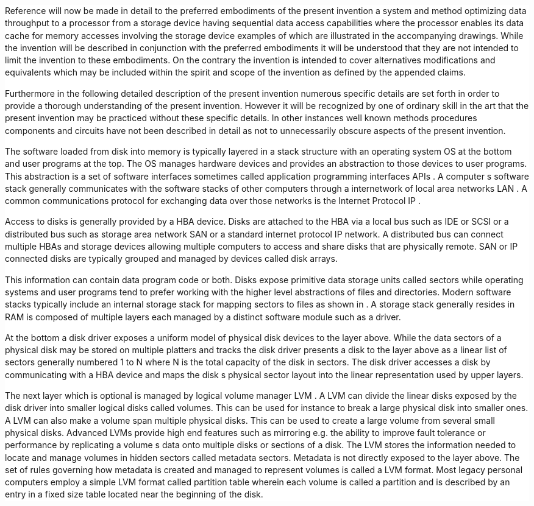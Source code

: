 Reference will now be made in detail to the preferred embodiments of the present invention a system and method optimizing data throughput to a processor from a storage device having sequential data access capabilities where the processor enables its data cache for memory accesses involving the storage device examples of which are illustrated in the accompanying drawings. While the invention will be described in conjunction with the preferred embodiments it will be understood that they are not intended to limit the invention to these embodiments. On the contrary the invention is intended to cover alternatives modifications and equivalents which may be included within the spirit and scope of the invention as defined by the appended claims.

Furthermore in the following detailed description of the present invention numerous specific details are set forth in order to provide a thorough understanding of the present invention. However it will be recognized by one of ordinary skill in the art that the present invention may be practiced without these specific details. In other instances well known methods procedures components and circuits have not been described in detail as not to unnecessarily obscure aspects of the present invention.

The software loaded from disk into memory is typically layered in a stack structure with an operating system OS at the bottom and user programs at the top. The OS manages hardware devices and provides an abstraction to those devices to user programs. This abstraction is a set of software interfaces sometimes called application programming interfaces APIs . A computer s software stack generally communicates with the software stacks of other computers through a internetwork of local area networks LAN . A common communications protocol for exchanging data over those networks is the Internet Protocol IP .

Access to disks is generally provided by a HBA device. Disks are attached to the HBA via a local bus such as IDE or SCSI or a distributed bus such as storage area network SAN or a standard internet protocol IP network. A distributed bus can connect multiple HBAs and storage devices allowing multiple computers to access and share disks that are physically remote. SAN or IP connected disks are typically grouped and managed by devices called disk arrays.

This information can contain data program code or both. Disks expose primitive data storage units called sectors while operating systems and user programs tend to prefer working with the higher level abstractions of files and directories. Modern software stacks typically include an internal storage stack for mapping sectors to files as shown in . A storage stack generally resides in RAM is composed of multiple layers each managed by a distinct software module such as a driver.

At the bottom a disk driver exposes a uniform model of physical disk devices to the layer above. While the data sectors of a physical disk may be stored on multiple platters and tracks the disk driver presents a disk to the layer above as a linear list of sectors generally numbered 1 to N where N is the total capacity of the disk in sectors. The disk driver accesses a disk by communicating with a HBA device and maps the disk s physical sector layout into the linear representation used by upper layers.

The next layer which is optional is managed by logical volume manager LVM . A LVM can divide the linear disks exposed by the disk driver into smaller logical disks called volumes. This can be used for instance to break a large physical disk into smaller ones. A LVM can also make a volume span multiple physical disks. This can be used to create a large volume from several small physical disks. Advanced LVMs provide high end features such as mirroring e.g. the ability to improve fault tolerance or performance by replicating a volume s data onto multiple disks or sections of a disk. The LVM stores the information needed to locate and manage volumes in hidden sectors called metadata sectors. Metadata is not directly exposed to the layer above. The set of rules governing how metadata is created and managed to represent volumes is called a LVM format. Most legacy personal computers employ a simple LVM format called partition table wherein each volume is called a partition and is described by an entry in a fixed size table located near the beginning of the disk.
